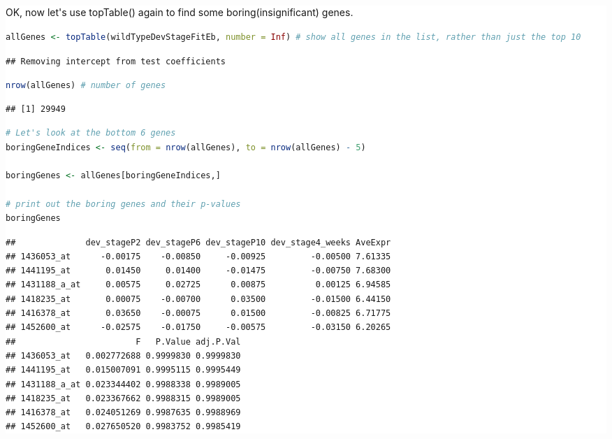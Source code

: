 OK, now let's use topTable() again to find some boring(insignificant) genes.

``` r
allGenes <- topTable(wildTypeDevStageFitEb, number = Inf) # show all genes in the list, rather than just the top 10
```

    ## Removing intercept from test coefficients

``` r
nrow(allGenes) # number of genes
```

    ## [1] 29949

``` r
# Let's look at the bottom 6 genes
boringGeneIndices <- seq(from = nrow(allGenes), to = nrow(allGenes) - 5)

boringGenes <- allGenes[boringGeneIndices,] 

# print out the boring genes and their p-values
boringGenes
```

    ##              dev_stageP2 dev_stageP6 dev_stageP10 dev_stage4_weeks AveExpr
    ## 1436053_at      -0.00175    -0.00850     -0.00925         -0.00500 7.61335
    ## 1441195_at       0.01450     0.01400     -0.01475         -0.00750 7.68300
    ## 1431188_a_at     0.00575     0.02725      0.00875          0.00125 6.94585
    ## 1418235_at       0.00075    -0.00700      0.03500         -0.01500 6.44150
    ## 1416378_at       0.03650    -0.00075      0.01500         -0.00825 6.71775
    ## 1452600_at      -0.02575    -0.01750     -0.00575         -0.03150 6.20265
    ##                        F   P.Value adj.P.Val
    ## 1436053_at   0.002772688 0.9999830 0.9999830
    ## 1441195_at   0.015007091 0.9995115 0.9995449
    ## 1431188_a_at 0.023344402 0.9988338 0.9989005
    ## 1418235_at   0.023367662 0.9988315 0.9989005
    ## 1416378_at   0.024051269 0.9987635 0.9988969
    ## 1452600_at   0.027650520 0.9983752 0.9985419
